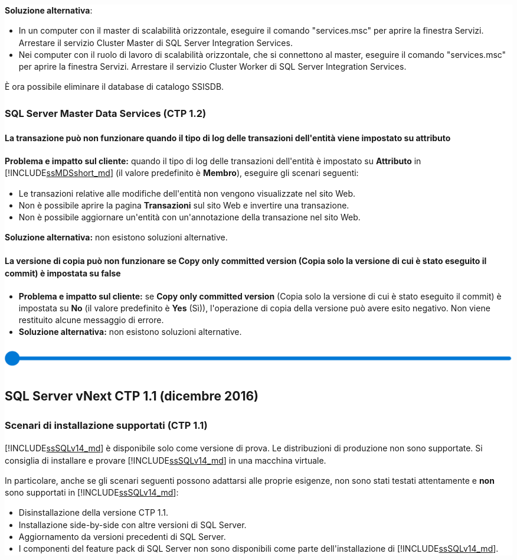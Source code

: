 **Soluzione alternativa**:
-   In un computer con il master di scalabilità orizzontale, eseguire il comando "services.msc" per aprire la finestra Servizi. Arrestare il servizio Cluster Master di SQL Server Integration Services.
-   Nei computer con il ruolo di lavoro di scalabilità orizzontale, che si connettono al master, eseguire il comando "services.msc" per aprire la finestra Servizi. Arrestare il servizio Cluster Worker di SQL Server Integration Services.

È ora possibile eliminare il database di catalogo SSISDB.

### <a name="sql-server-master-data-services-ctp-12"></a>SQL Server Master Data Services (CTP 1.2)
#### <a name="transaction-may-not-work-when-the-entity-transaction-log-type-is-set-to-attribute"></a>La transazione può non funzionare quando il tipo di log delle transazioni dell'entità viene impostato su attributo
**Problema e impatto sul cliente:** quando il tipo di log delle transazioni dell'entità è impostato su **Attributo** in [!INCLUDE[ssMDSshort_md](../includes/ssmdsshort-md.md)] (il valore predefinito è **Membro**), eseguire gli scenari seguenti:

* Le transazioni relative alle modifiche dell'entità non vengono visualizzate nel sito Web.
* Non è possibile aprire la pagina **Transazioni** sul sito Web e invertire una transazione.
* Non è possibile aggiornare un'entità con un'annotazione della transazione nel sito Web.

**Soluzione alternativa:** non esistono soluzioni alternative.

#### <a name="copy-version-may-not-work-when-copy-only-committed-version-is-set-to-false"></a>La versione di copia può non funzionare se **Copy only committed version** (Copia solo la versione di cui è stato eseguito il commit) è impostata su false
-  **Problema e impatto sul cliente:** se **Copy only committed version** (Copia solo la versione di cui è stato eseguito il commit) è impostata su **No** (il valore predefinito è **Yes** (Sì)), l'operazione di copia della versione può avere esito negativo. Non viene restituito alcune messaggio di errore.
-  **Soluzione alternativa:** non esistono soluzioni alternative.

![horizontal_bar](../sql-server/media/horizontal-bar.png)

## <a name="sql-server-vnext-ctp-11-december--2016"></a>SQL Server vNext CTP 1.1 (dicembre 2016)
### <a name="supported-installation-scenarios-ctp-11"></a>Scenari di installazione supportati (CTP 1.1)
[!INCLUDE[ssSQLv14_md](../includes/sssqlv14-md.md)] è disponibile solo come versione di prova.  Le distribuzioni di produzione non sono supportate. Si consiglia di installare e provare [!INCLUDE[ssSQLv14_md](../includes/sssqlv14-md.md)] in una macchina virtuale.

In particolare, anche se gli scenari seguenti possono adattarsi alle proprie esigenze, non sono stati testati attentamente e **non** sono supportati in [!INCLUDE[ssSQLv14_md](../includes/sssqlv14-md.md)]:
- Disinstallazione della versione CTP 1.1.
- Installazione side-by-side con altre versioni di SQL Server.
- Aggiornamento da versioni precedenti di SQL Server.
- I componenti del feature pack di SQL Server non sono disponibili come parte dell'installazione di [!INCLUDE[ssSQLv14_md](../includes/sssqlv14-md.md)].
